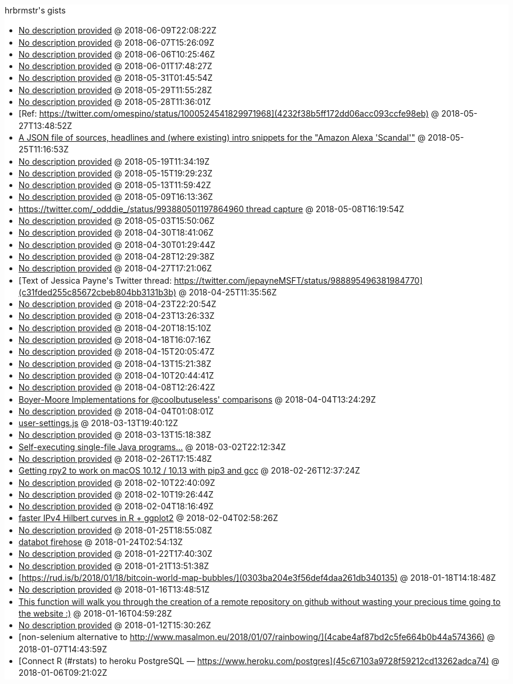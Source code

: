 hrbrmstr's gists

- [No description provided](86fb5284178f1a87248929bb719a2bd4) @ 2018-06-09T22:08:22Z
- [No description provided](725342cf2bcb83a03427df3cd0e8ad53) @ 2018-06-07T15:26:09Z
- [No description provided](d07b18ff928a875152d3911e3ea37d20) @ 2018-06-06T10:25:46Z
- [No description provided](c07ddf290369d954a54443b6b09faae3) @ 2018-06-01T17:48:27Z
- [No description provided](9a3233cc96ee4334821fc76b28f4d33c) @ 2018-05-31T01:45:54Z
- [No description provided](58b827dea95a7adf0f0e751b44b75b0c) @ 2018-05-29T11:55:28Z
- [No description provided](4d16528700312cd25cc1f79bb1aa2fc6) @ 2018-05-28T11:36:01Z
- [Ref: https://twitter.com/omespino/status/1000524541829971968](4232f38b5ff172dd06acc093ccfe98eb) @ 2018-05-27T13:48:52Z
- [A JSON file of sources, headlines and (where existing) intro snippets for the "Amazon Alexa 'Scandal'"](1423cba2aa1bdb9361066a7af21f9a1e) @ 2018-05-25T11:16:53Z
- [No description provided](0be255289531061e5ef01553c4409324) @ 2018-05-19T11:34:19Z
- [No description provided](85f4fb237f05c659c64713f4f1242562) @ 2018-05-15T19:29:23Z
- [No description provided](ae671ff9668dbf64ca85f33a72450a25) @ 2018-05-13T11:59:42Z
- [No description provided](5b7d9eac47f24c33ca8c3c1f8ea7134b) @ 2018-05-09T16:13:36Z
- [https://twitter.com/_odddie_/status/993880501197864960 thread capture](c0b2bc6e7a90b401f46f39f2f34d41c7) @ 2018-05-08T16:19:54Z
- [No description provided](62d2346371e6cfca4bb7f48deb87bc62) @ 2018-05-03T15:50:06Z
- [No description provided](b5ac4d64c19ea26cb18df743241ad96c) @ 2018-04-30T18:41:06Z
- [No description provided](9a323a7fdbc96dae3b3f7b26a481bbc1) @ 2018-04-30T01:29:44Z
- [No description provided](09a255ddc403d0234e018d4698693cfe) @ 2018-04-28T12:29:38Z
- [No description provided](ff76bc29134e45b8b8b960c278d89aa1) @ 2018-04-27T17:21:06Z
- [Text of Jessica Payne's Twitter thread: https://twitter.com/jepayneMSFT/status/988895496381984770](c31fded255c85672cbeb804bb3131b3b) @ 2018-04-25T11:35:56Z
- [No description provided](4ada681bd4ddfcc707b2824c7026070e) @ 2018-04-23T22:20:54Z
- [No description provided](92c982751c9cb60a5ed358e3f554cd2c) @ 2018-04-23T13:26:33Z
- [No description provided](ce2c49c7d4b7027437728192e278781c) @ 2018-04-20T18:15:10Z
- [No description provided](f244a72633435484f3f0017855c1cc60) @ 2018-04-18T16:07:16Z
- [No description provided](715a18e14ae926e1776ae74f33517e13) @ 2018-04-15T20:05:47Z
- [No description provided](bf034913027f3447325713223c4d5f79) @ 2018-04-13T15:21:38Z
- [No description provided](e54415b033bb194f4eb3e639b3d8d76c) @ 2018-04-10T20:44:41Z
- [No description provided](33d29bb39eaa7f2f1e95308038f85b59) @ 2018-04-08T12:26:42Z
- [Boyer-Moore Implementations for @coolbutuseless' comparisons](05c6b05efab799eb4522aa1ff7d80a37) @ 2018-04-04T13:24:29Z
- [No description provided](276072b0a83ee25328aaa1c046880ce8) @ 2018-04-04T01:08:01Z
- [user-settings.js](fe406ff80e22b45895546853e29b2651) @ 2018-03-13T19:40:12Z
- [No description provided](42aff98aca45d29f4cda5e731bacdd8d) @ 2018-03-13T15:18:38Z
- [Self-executing single-file Java programs...](9232c8f5b191c6601b04298b5399b96f) @ 2018-03-02T22:12:34Z
- [No description provided](a3b9a00d4cfb3aae2aad8d8f9d325dbe) @ 2018-02-26T17:15:48Z
- [Getting rpy2 to work on macOS 10.12 / 10.13 with pip3 and gcc](0631d9a651f4a40378ddb9ea691a1356) @ 2018-02-26T12:37:24Z
- [No description provided](7dd469e8ed69945e3f7f0c53cc1bdd14) @ 2018-02-10T22:40:09Z
- [No description provided](f54605c27c7b102c40e2a1412fa98502) @ 2018-02-10T19:26:44Z
- [No description provided](c1be4e9f424a77c80595174678ab74e1) @ 2018-02-04T18:16:49Z
- [faster IPv4 Hilbert curves in R + ggplot2](a244a4fdd65f7c987f3de2d08e0ceb9a) @ 2018-02-04T02:58:26Z
- [No description provided](9542742fb6183462428894c66836f50d) @ 2018-01-25T18:55:08Z
- [databot firehose](8a49b78f6567cb3de0d074a82a9b3327) @ 2018-01-24T02:54:13Z
- [No description provided](157d2e526fa509f1593b182c5b054bf0) @ 2018-01-22T17:40:30Z
- [No description provided](82eae64f0fdd9e4eae7d7b9443d6b3f8) @ 2018-01-21T13:51:38Z
- [https://rud.is/b/2018/01/18/bitcoin-world-map-bubbles/](0303ba204e3f56def4daa261db340135) @ 2018-01-18T14:18:48Z
- [No description provided](bb93a8f2b378c6112fedbe581690bf21) @ 2018-01-16T13:48:51Z
- [This function will walk you through the creation of a remote repository on github without wasting your precious time going to the website :)](699f225cce4f37dcd1a78b3ecec3b6fe) @ 2018-01-16T04:59:28Z
- [No description provided](8025f9c18a0fb75279083747fab5d3f3) @ 2018-01-12T15:30:26Z
- [non-selenium alternative to http://www.masalmon.eu/2018/01/07/rainbowing/](4cabe4af87bd2c5fe664b0b44a574366) @ 2018-01-07T14:43:59Z
- [Connect R (#rstats) to heroku PostgreSQL — https://www.heroku.com/postgres](45c67103a9728f59212cd13262adca74) @ 2018-01-06T09:21:02Z